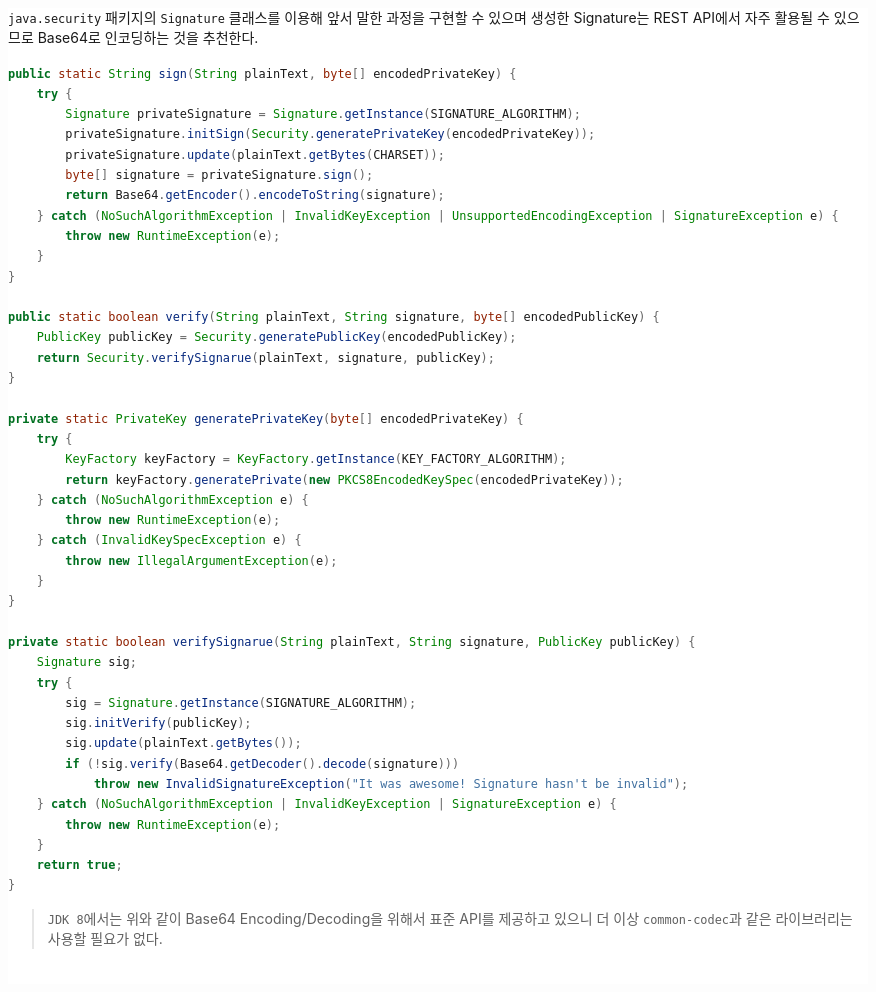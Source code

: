 `java.security` 패키지의 `Signature` 클래스를 이용해 앞서 말한 과정을 구현할 수 있으며 생성한 Signature는 REST API에서 자주 활용될 수 있으므로 Base64로 인코딩하는 것을 추천한다. 

```java
public static String sign(String plainText, byte[] encodedPrivateKey) {
    try {
        Signature privateSignature = Signature.getInstance(SIGNATURE_ALGORITHM);
        privateSignature.initSign(Security.generatePrivateKey(encodedPrivateKey));
        privateSignature.update(plainText.getBytes(CHARSET));
        byte[] signature = privateSignature.sign();
        return Base64.getEncoder().encodeToString(signature);
    } catch (NoSuchAlgorithmException | InvalidKeyException | UnsupportedEncodingException | SignatureException e) {
        throw new RuntimeException(e);
    }
}

public static boolean verify(String plainText, String signature, byte[] encodedPublicKey) {
    PublicKey publicKey = Security.generatePublicKey(encodedPublicKey);
    return Security.verifySignarue(plainText, signature, publicKey);
}

private static PrivateKey generatePrivateKey(byte[] encodedPrivateKey) {
    try {
        KeyFactory keyFactory = KeyFactory.getInstance(KEY_FACTORY_ALGORITHM);
        return keyFactory.generatePrivate(new PKCS8EncodedKeySpec(encodedPrivateKey));
    } catch (NoSuchAlgorithmException e) {
    	throw new RuntimeException(e);
    } catch (InvalidKeySpecException e) {
        throw new IllegalArgumentException(e);
    }
}

private static boolean verifySignarue(String plainText, String signature, PublicKey publicKey) {
    Signature sig;
    try {
        sig = Signature.getInstance(SIGNATURE_ALGORITHM);
        sig.initVerify(publicKey);
        sig.update(plainText.getBytes());
        if (!sig.verify(Base64.getDecoder().decode(signature)))
            throw new InvalidSignatureException("It was awesome! Signature hasn't be invalid");
    } catch (NoSuchAlgorithmException | InvalidKeyException | SignatureException e) {
    	throw new RuntimeException(e);
    }
    return true;
}
```

> `JDK 8`에서는 위와 같이 Base64 Encoding/Decoding을 위해서 표준 API를 제공하고 있으니 더 이상 `common-codec`과 같은 라이브러리는 사용할 필요가 없다.

<br/>
